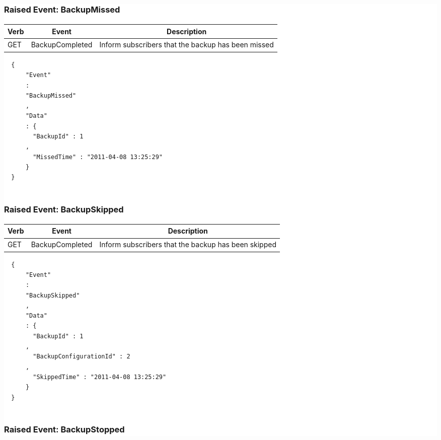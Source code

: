 ### Raised Event: BackupMissed

 

| **Verb** | **Event**       | **Description**                                    |
| -------- | --------------- | -------------------------------------------------- |
| GET      | BackupCompleted | Inform subscribers that the backup has been missed |

 

```
  {
      "Event"
      :
      "BackupMissed"
      ,
      "Data"
      : {
        "BackupId" : 1
      ,
        "MissedTime" : "2011-04-08 13:25:29"
      }
  }
    
```

### Raised Event: BackupSkipped

 

| **Verb** | **Event**       | **Description**                                     |
| -------- | --------------- | --------------------------------------------------- |
| GET      | BackupCompleted | Inform subscribers that the backup has been skipped |

 

```
  {
      "Event"
      :
      "BackupSkipped"
      ,
      "Data"
      : {
        "BackupId" : 1
      ,
        "BackupConfigurationId" : 2
      ,
        "SkippedTime" : "2011-04-08 13:25:29"
      }
  }
    
```

### Raised Event: BackupStopped

